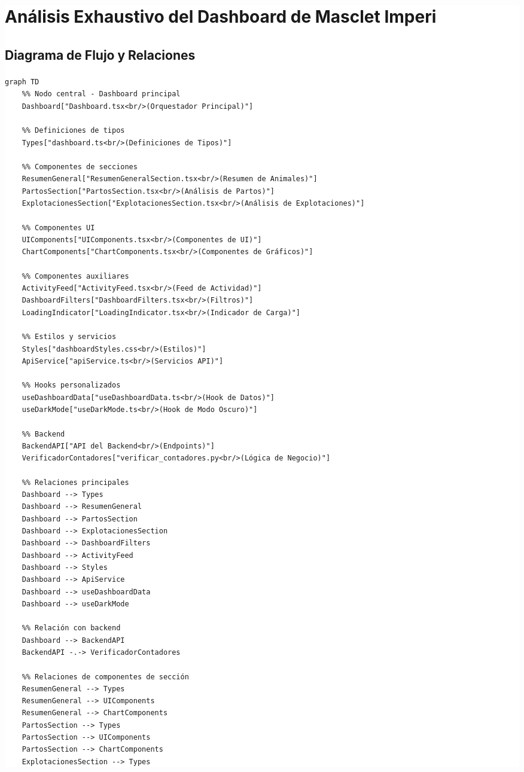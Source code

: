 # Análisis Exhaustivo del Dashboard de Masclet Imperi

## Diagrama de Flujo y Relaciones

```mermaid
graph TD
    %% Nodo central - Dashboard principal
    Dashboard["Dashboard.tsx<br/>(Orquestador Principal)"] 
    
    %% Definiciones de tipos
    Types["dashboard.ts<br/>(Definiciones de Tipos)"]
    
    %% Componentes de secciones
    ResumenGeneral["ResumenGeneralSection.tsx<br/>(Resumen de Animales)"]
    PartosSection["PartosSection.tsx<br/>(Análisis de Partos)"]
    ExplotacionesSection["ExplotacionesSection.tsx<br/>(Análisis de Explotaciones)"]
    
    %% Componentes UI
    UIComponents["UIComponents.tsx<br/>(Componentes de UI)"]
    ChartComponents["ChartComponents.tsx<br/>(Componentes de Gráficos)"]
    
    %% Componentes auxiliares
    ActivityFeed["ActivityFeed.tsx<br/>(Feed de Actividad)"]
    DashboardFilters["DashboardFilters.tsx<br/>(Filtros)"]
    LoadingIndicator["LoadingIndicator.tsx<br/>(Indicador de Carga)"]
    
    %% Estilos y servicios
    Styles["dashboardStyles.css<br/>(Estilos)"]
    ApiService["apiService.ts<br/>(Servicios API)"]
    
    %% Hooks personalizados
    useDashboardData["useDashboardData.ts<br/>(Hook de Datos)"]
    useDarkMode["useDarkMode.ts<br/>(Hook de Modo Oscuro)"]
    
    %% Backend
    BackendAPI["API del Backend<br/>(Endpoints)"]
    VerificadorContadores["verificar_contadores.py<br/>(Lógica de Negocio)"]
    
    %% Relaciones principales
    Dashboard --> Types
    Dashboard --> ResumenGeneral
    Dashboard --> PartosSection
    Dashboard --> ExplotacionesSection
    Dashboard --> DashboardFilters
    Dashboard --> ActivityFeed
    Dashboard --> Styles
    Dashboard --> ApiService
    Dashboard --> useDashboardData
    Dashboard --> useDarkMode
    
    %% Relación con backend
    Dashboard --> BackendAPI
    BackendAPI -.-> VerificadorContadores
    
    %% Relaciones de componentes de sección
    ResumenGeneral --> Types
    ResumenGeneral --> UIComponents
    ResumenGeneral --> ChartComponents
    PartosSection --> Types
    PartosSection --> UIComponents
    PartosSection --> ChartComponents
    ExplotacionesSection --> Types
```